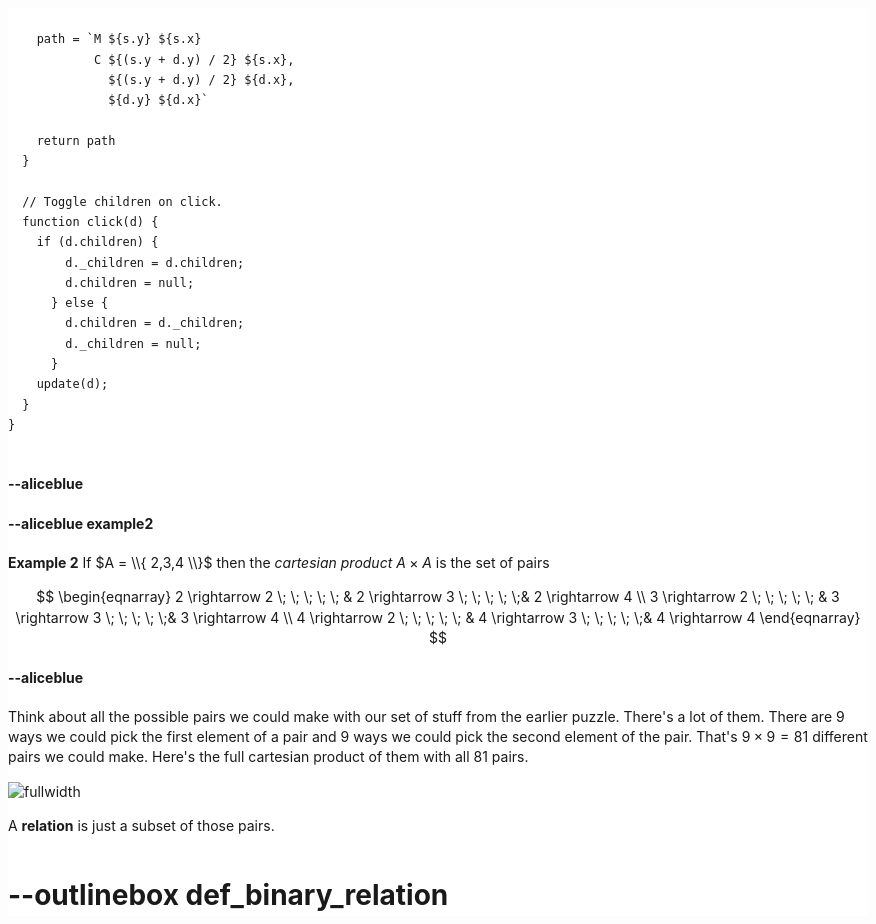 ```d3/autoplay

    path = `M ${s.y} ${s.x}
            C ${(s.y + d.y) / 2} ${s.x},
              ${(s.y + d.y) / 2} ${d.x},
              ${d.y} ${d.x}`

    return path
  }

  // Toggle children on click.
  function click(d) {
    if (d.children) {
        d._children = d.children;
        d.children = null;
      } else {
        d.children = d._children;
        d._children = null;
      }
    update(d);
  }
}


```
#### --aliceblue



#### --aliceblue example2

**Example 2** 
If $A = \\{ 2,3,4 \\}$ then the *cartesian product* $A \times A$ is the set of pairs

$$ 
\begin{eqnarray}
2 \rightarrow 2 \; \; \; \; \; & 2 \rightarrow 3 \; \; \; \; \;& 2 \rightarrow 4 \\
3 \rightarrow 2 \; \; \; \; \; & 3 \rightarrow 3 \; \; \; \; \;& 3 \rightarrow 4 \\
4 \rightarrow 2 \; \; \; \; \; & 4 \rightarrow 3 \; \; \; \; \;& 4 \rightarrow 4 
\end{eqnarray}
$$

#### --aliceblue


Think about all the possible pairs we could make with our set of stuff from the earlier puzzle.  There's a lot of them. There are $9$ ways we could pick the first element of a pair and $9$ ways we could pick the second element of the pair.  That's $9 \times 9 = 81$ different pairs we could make. Here's the full cartesian product of them with all $81$ pairs.

![fullwidth](https://gist.githubusercontent.com/wildthinkslaboratory/ac98c0bb68ccf7528dc39fa1922d2bdb/raw/1cbeba9f6aa2ac0c759106fa3e534e67c7ea2718/foodweb.jpeg) 



A **relation** is just a subset of those pairs. 
# --outlinebox def_binary_relation
